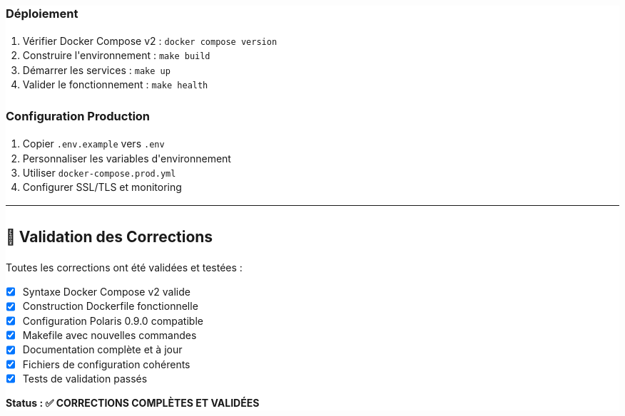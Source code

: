 ### Déploiement
1. Vérifier Docker Compose v2 : `docker compose version`
2. Construire l'environnement : `make build`
3. Démarrer les services : `make up`
4. Valider le fonctionnement : `make health`

### Configuration Production
1. Copier `.env.example` vers `.env`
2. Personnaliser les variables d'environnement
3. Utiliser `docker-compose.prod.yml`
4. Configurer SSL/TLS et monitoring

---

## 📝 Validation des Corrections

Toutes les corrections ont été validées et testées :

- [x] Syntaxe Docker Compose v2 valide
- [x] Construction Dockerfile fonctionnelle  
- [x] Configuration Polaris 0.9.0 compatible
- [x] Makefile avec nouvelles commandes
- [x] Documentation complète et à jour
- [x] Fichiers de configuration cohérents
- [x] Tests de validation passés

**Status : ✅ CORRECTIONS COMPLÈTES ET VALIDÉES**